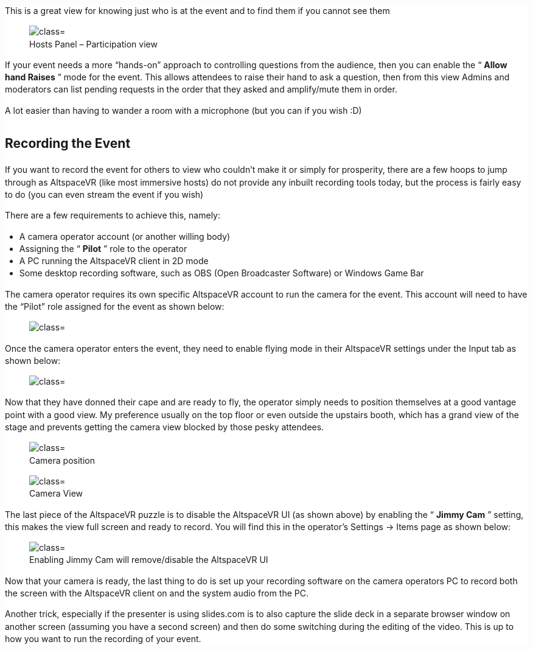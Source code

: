 This is a great view for knowing just who is at the event and to find them if you cannot see them

<figure class="wp-block-image size-large"><img loading="lazy" width="922" height="743" src="/Images/wordpress/2020/03/image-39.png" alt=" class=" wp-image-98005 srcset="/content/images/wordpress/2020/03/image-39.png 922w, /content/images/wordpress/2020/03/image-39-300x242.png 300w, /content/images/wordpress/2020/03/image-39-768x619.png 768w, /content/images/wordpress/2020/03/image-39-700x564.png 700w" sizes="(max-width: 922px) 100vw, 922px"><figcaption>Hosts Panel – Participation view</figcaption></figure>

If your event needs a more “hands-on” approach to controlling questions from the audience, then you can enable the “ **Allow hand Raises** ” mode for the event. This allows attendees to raise their hand to ask a question, then from this view Admins and moderators can list pending requests in the order that they asked and amplify/mute them in order.

A lot easier than having to wander a room with a microphone (but you can if you wish :D)

## Recording the Event

If you want to record the event for others to view who couldn’t make it or simply for prosperity, there are a few hoops to jump through as AltspaceVR (like most immersive hosts) do not provide any inbuilt recording tools today, but the process is fairly easy to do (you can even stream the event if you wish)

There are a few requirements to achieve this, namely:

- A camera operator account (or another willing body) 
- Assigning the “ **Pilot** ” role to the operator
- A PC running the AltspaceVR client in 2D mode
- Some desktop recording software, such as OBS (Open Broadcaster Software) or Windows Game Bar 

The camera operator requires its own specific AltspaceVR account to run the camera for the event. This account will need to have the “Pilot” role assigned for the event as shown below:

<figure class="aligncenter size-large"><img loading="lazy" width="412" height="299" src="/Images/wordpress/2020/04/image.png" alt=" class=" wp-image-98059 srcset="/content/images/wordpress/2020/04/image.png 412w, /content/images/wordpress/2020/04/image-300x218.png 300w" sizes="(max-width: 412px) 100vw, 412px"></figure>

Once the camera operator enters the event, they need to enable flying mode in their AltspaceVR settings under the Input tab as shown below:

<figure class="wp-block-image size-large"><img loading="lazy" width="1194" height="769" src="/Images/wordpress/2020/04/image-1.png?fit=660%2C425&amp;ssl=1" alt=" class=" wp-image-98062 srcset="/content/images/wordpress/2020/04/image-1.png 1194w, /content/images/wordpress/2020/04/image-1-300x193.png 300w, /content/images/wordpress/2020/04/image-1-1024x660.png 1024w, /content/images/wordpress/2020/04/image-1-768x495.png 768w, /content/images/wordpress/2020/04/image-1-700x451.png 700w" sizes="(max-width: 1194px) 100vw, 1194px"></figure>

Now that they have donned their cape and are ready to fly, the operator simply needs to position themselves at a good vantage point with a good view. My preference usually on the top floor or even outside the upstairs booth, which has a grand view of the stage and prevents getting the camera view blocked by those pesky attendees.

<figure class="wp-block-image size-large"><img loading="lazy" width="472" height="404" src="/Images/wordpress/2020/04/image-2.png" alt=" class=" wp-image-98063 srcset="/content/images/wordpress/2020/04/image-2.png 472w, /content/images/wordpress/2020/04/image-2-300x257.png 300w" sizes="(max-width: 472px) 100vw, 472px"><figcaption>Camera position</figcaption></figure><figure class="wp-block-image size-large"><img loading="lazy" width="1436" height="833" src="/Images/wordpress/2020/04/image-3.png?fit=660%2C383&amp;ssl=1" alt=" class=" wp-image-98064 srcset="/content/images/wordpress/2020/04/image-3.png 1436w, /content/images/wordpress/2020/04/image-3-300x174.png 300w, /content/images/wordpress/2020/04/image-3-1024x594.png 1024w, /content/images/wordpress/2020/04/image-3-768x446.png 768w, /content/images/wordpress/2020/04/image-3-700x406.png 700w" sizes="(max-width: 1436px) 100vw, 1436px"><figcaption>Camera View</figcaption></figure>

The last piece of the AltspaceVR puzzle is to disable the AltspaceVR UI (as shown above) by enabling the “ **Jimmy Cam** ” setting, this makes the view full screen and ready to record. You will find this in the operator’s Settings -\> Items page as shown below:

<figure class="wp-block-image size-large"><img loading="lazy" width="1265" height="633" src="/Images/wordpress/2020/04/image-4.png?fit=660%2C330&amp;ssl=1" alt=" class=" wp-image-98065 srcset="/content/images/wordpress/2020/04/image-4.png 1265w, /content/images/wordpress/2020/04/image-4-300x150.png 300w, /content/images/wordpress/2020/04/image-4-1024x512.png 1024w, /content/images/wordpress/2020/04/image-4-768x384.png 768w, /content/images/wordpress/2020/04/image-4-700x350.png 700w" sizes="(max-width: 1265px) 100vw, 1265px"><figcaption>Enabling Jimmy Cam will remove/disable the AltspaceVR UI</figcaption></figure>

Now that your camera is ready, the last thing to do is set up your recording software on the camera operators PC to record both the screen with the AltspaceVR client on and the system audio from the PC.

Another trick, especially if the presenter is using slides.com is to also capture the slide deck in a separate browser window on another screen (assuming you have a second screen) and then do some switching during the editing of the video. This is up to how you want to run the recording of your event.

